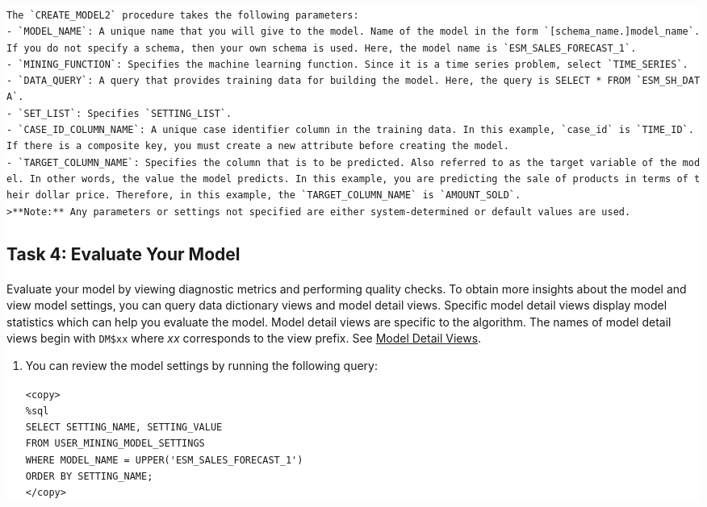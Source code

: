     The `CREATE_MODEL2` procedure takes the following parameters:
    - `MODEL_NAME`: A unique name that you will give to the model. Name of the model in the form `[schema_name.]model_name`. If you do not specify a schema, then your own schema is used. Here, the model name is `ESM_SALES_FORECAST_1`.
    - `MINING_FUNCTION`: Specifies the machine learning function. Since it is a time series problem, select `TIME_SERIES`.
    - `DATA_QUERY`: A query that provides training data for building the model. Here, the query is SELECT * FROM `ESM_SH_DATA`.
    - `SET_LIST`: Specifies `SETTING_LIST`.
    - `CASE_ID_COLUMN_NAME`: A unique case identifier column in the training data. In this example, `case_id` is `TIME_ID`. If there is a composite key, you must create a new attribute before creating the model.
    - `TARGET_COLUMN_NAME`: Specifies the column that is to be predicted. Also referred to as the target variable of the model. In other words, the value the model predicts. In this example, you are predicting the sale of products in terms of their dollar price. Therefore, in this example, the `TARGET_COLUMN_NAME` is `AMOUNT_SOLD`.
    >**Note:** Any parameters or settings not specified are either system-determined or default values are used.


## Task 4: Evaluate Your Model
Evaluate your model by viewing diagnostic metrics and performing quality checks. To obtain more insights about the model and view model settings, you can query data dictionary views and model detail views. Specific model detail views display model statistics which can help you evaluate the model. Model detail views are specific to the algorithm. The names of model detail views begin with `DM$xx` where _xx_ corresponds to the view prefix. See [Model Detail Views](https://docs.oracle.com/en/database/oracle/machine-learning/oml4sql/21/dmprg/model-detail-views.html#GUID-AF7C531D-5327-4456-854C-9D6424C5F9EC).
1. You can review the model settings by running the following query:

    ```
    <copy>
    %sql
    SELECT SETTING_NAME, SETTING_VALUE
    FROM USER_MINING_MODEL_SETTINGS
    WHERE MODEL_NAME = UPPER('ESM_SALES_FORECAST_1')
    ORDER BY SETTING_NAME;
    </copy>
    ```